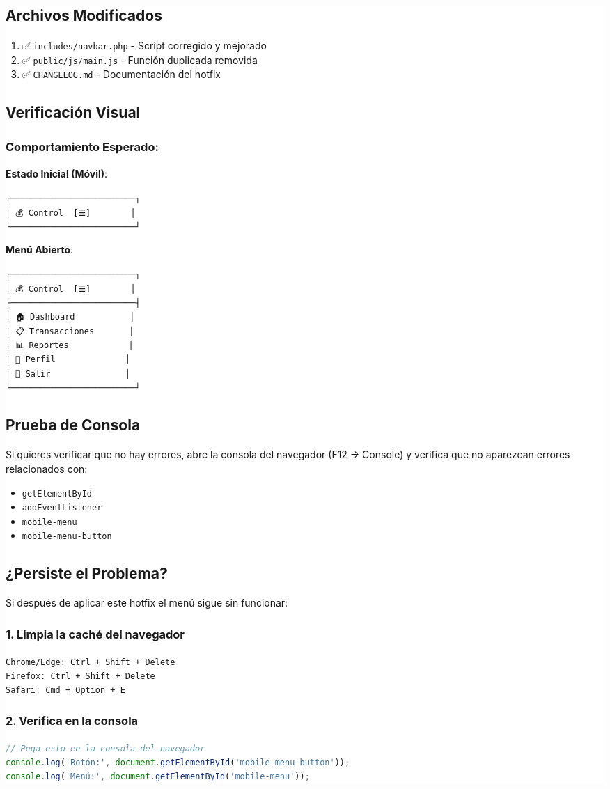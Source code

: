 ## Archivos Modificados

1. ✅ `includes/navbar.php` - Script corregido y mejorado
2. ✅ `public/js/main.js` - Función duplicada removida
3. ✅ `CHANGELOG.md` - Documentación del hotfix

## Verificación Visual

### Comportamiento Esperado:

**Estado Inicial (Móvil)**:
```
┌─────────────────────────┐
│ 💰 Control  [☰]        │
└─────────────────────────┘
```

**Menú Abierto**:
```
┌─────────────────────────┐
│ 💰 Control  [☰]        │
├─────────────────────────┤
│ 🏠 Dashboard           │
│ 📋 Transacciones       │
│ 📊 Reportes            │
│ 👤 Perfil              │
│ 🚪 Salir               │
└─────────────────────────┘
```

## Prueba de Consola

Si quieres verificar que no hay errores, abre la consola del navegador (F12 → Console) y verifica que no aparezcan errores relacionados con:
- `getElementById`
- `addEventListener`
- `mobile-menu`
- `mobile-menu-button`

## ¿Persiste el Problema?

Si después de aplicar este hotfix el menú sigue sin funcionar:

### 1. Limpia la caché del navegador
```
Chrome/Edge: Ctrl + Shift + Delete
Firefox: Ctrl + Shift + Delete
Safari: Cmd + Option + E
```

### 2. Verifica en la consola
```javascript
// Pega esto en la consola del navegador
console.log('Botón:', document.getElementById('mobile-menu-button'));
console.log('Menú:', document.getElementById('mobile-menu'));
```
